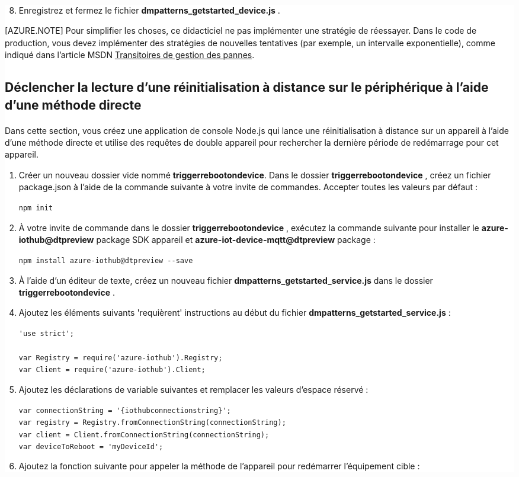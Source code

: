 8. Enregistrez et fermez le fichier **dmpatterns_getstarted_device.js** .

 [AZURE.NOTE] Pour simplifier les choses, ce didacticiel ne pas implémenter une stratégie de réessayer. Dans le code de production, vous devez implémenter des stratégies de nouvelles tentatives (par exemple, un intervalle exponentielle), comme indiqué dans l’article MSDN [Transitoires de gestion des pannes][lnk-transient-faults].

## <a name="trigger-a-remote-reboot-on-the-device-using-a-direct-method"></a>Déclencher la lecture d’une réinitialisation à distance sur le périphérique à l’aide d’une méthode directe 

Dans cette section, vous créez une application de console Node.js qui lance une réinitialisation à distance sur un appareil à l’aide d’une méthode directe et utilise des requêtes de double appareil pour rechercher la dernière période de redémarrage pour cet appareil.

1. Créer un nouveau dossier vide nommé **triggerrebootondevice**.  Dans le dossier **triggerrebootondevice** , créez un fichier package.json à l’aide de la commande suivante à votre invite de commandes.  Accepter toutes les valeurs par défaut :

    ```
    npm init
    ```
    
2. À votre invite de commande dans le dossier **triggerrebootondevice** , exécutez la commande suivante pour installer le **azure-iothub@dtpreview** package SDK appareil et **azure-iot-device-mqtt@dtpreview** package :

    ```
    npm install azure-iothub@dtpreview --save
    ```
    
3. À l’aide d’un éditeur de texte, créez un nouveau fichier **dmpatterns_getstarted_service.js** dans le dossier **triggerrebootondevice** .

4. Ajoutez les éléments suivants 'requièrent' instructions au début du fichier **dmpatterns_getstarted_service.js** :

    ```
    'use strict';

    var Registry = require('azure-iothub').Registry;
    var Client = require('azure-iothub').Client;
    ```

5. Ajoutez les déclarations de variable suivantes et remplacer les valeurs d’espace réservé :

    ```
    var connectionString = '{iothubconnectionstring}';
    var registry = Registry.fromConnectionString(connectionString);
    var client = Client.fromConnectionString(connectionString);
    var deviceToReboot = 'myDeviceId';
    ```
    
6. Ajoutez la fonction suivante pour appeler la méthode de l’appareil pour redémarrer l’équipement cible :


[img-output]: media/iot-hub-get-started-with-dm/image6.png
[img-dm-ui]: media/iot-hub-get-started-with-dm/dmui.png
[lnk-dev-setup]: https://github.com/Azure/azure-iot-sdks/blob/master/doc/get_started/node-devbox-setup.md
[lnk-free-trial]: http://azure.microsoft.com/pricing/free-trial/
[lnk-fwupdate]: iot-hub-firmware-update.md
[Azure portal]: https://portal.azure.com/
[Using resource groups to manage your Azure resources]: ../azure-portal/resource-group-portal.md
[lnk-dm-github]: https://github.com/Azure/azure-iot-device-management
[lnk-tutorial-jobs]: iot-hub-schedule-jobs.md
[lnk-gateway-SDK]: iot-hub-linux-gateway-sdk-get-started.md
[lnk-devtwin]: iot-hub-devguide-device-twins.md
[lnk-c2dmethod]: iot-hub-devguide-direct-methods.md
[lnk-transient-faults]: https://msdn.microsoft.com/library/hh680901(v=pandp.50).aspx